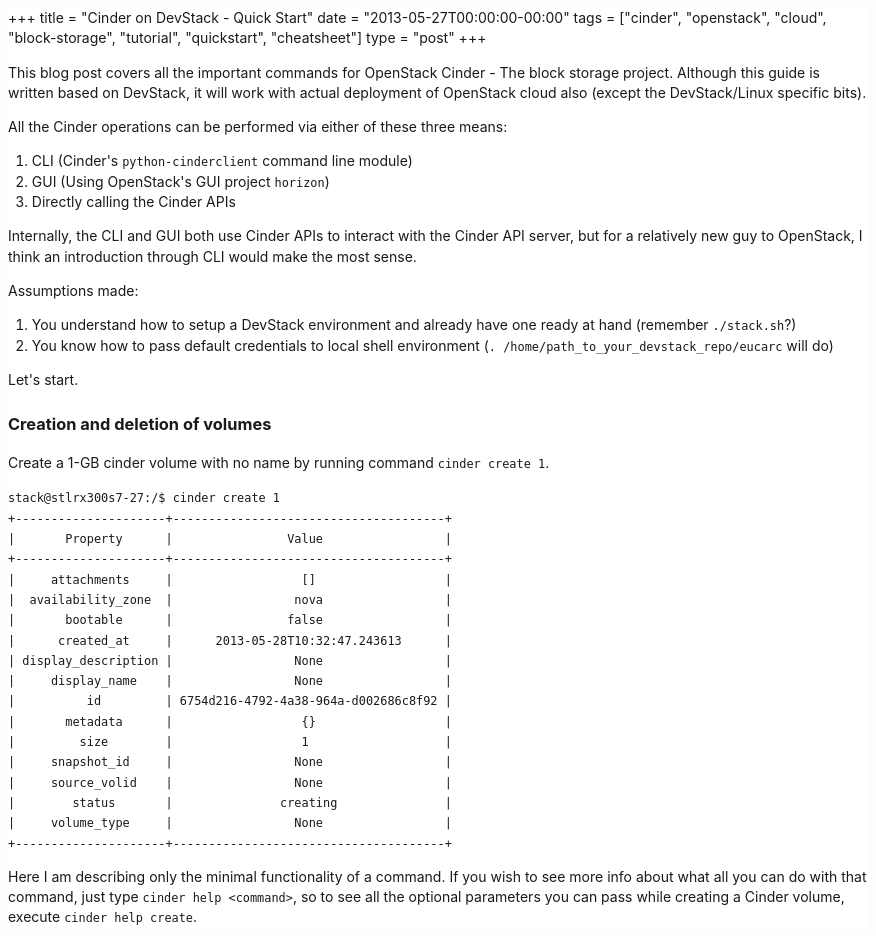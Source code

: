 +++
title = "Cinder on DevStack - Quick Start"
date = "2013-05-27T00:00:00-00:00"
tags = ["cinder", "openstack", "cloud", "block-storage", "tutorial", "quickstart", "cheatsheet"]
type = "post"
+++

This blog post covers all the important commands for OpenStack Cinder - The block storage project.
Although this guide is written based on DevStack, it will work with actual deployment of OpenStack
cloud also (except the DevStack/Linux specific bits).



All the Cinder operations can be performed via either of these three means:

1. CLI (Cinder's `python-cinderclient` command line module)
2. GUI (Using OpenStack's GUI project `horizon`)
3. Directly calling the Cinder APIs

Internally, the CLI and GUI both use Cinder APIs to interact with the Cinder API server, but for
a relatively new guy to OpenStack, I think an introduction through CLI would make the most sense.

Assumptions made:

1. You understand how to setup a DevStack environment and already have one ready at hand (remember `./stack.sh`?)
2. You know how to pass default credentials to local shell environment (`. /home/path_to_your_devstack_repo/eucarc` will do)

Let's start.

### Creation and deletion of volumes

Create a 1-GB cinder volume with no name by running command `cinder create 1`.
```
stack@stlrx300s7-27:/$ cinder create 1
+---------------------+--------------------------------------+
|       Property      |                Value                 |
+---------------------+--------------------------------------+
|     attachments     |                  []                  |
|  availability_zone  |                 nova                 |
|       bootable      |                false                 |
|      created_at     |      2013-05-28T10:32:47.243613      |
| display_description |                 None                 |
|     display_name    |                 None                 |
|          id         | 6754d216-4792-4a38-964a-d002686c8f92 |
|       metadata      |                  {}                  |
|         size        |                  1                   |
|     snapshot_id     |                 None                 |
|     source_volid    |                 None                 |
|        status       |               creating               |
|     volume_type     |                 None                 |
+---------------------+--------------------------------------+
```

Here I am describing only the minimal functionality of a command. If you wish to see more info about what all you
can do with that command, just type `cinder help <command>`, so to see all the optional parameters you can pass
while creating a Cinder volume, execute `cinder help create`.
